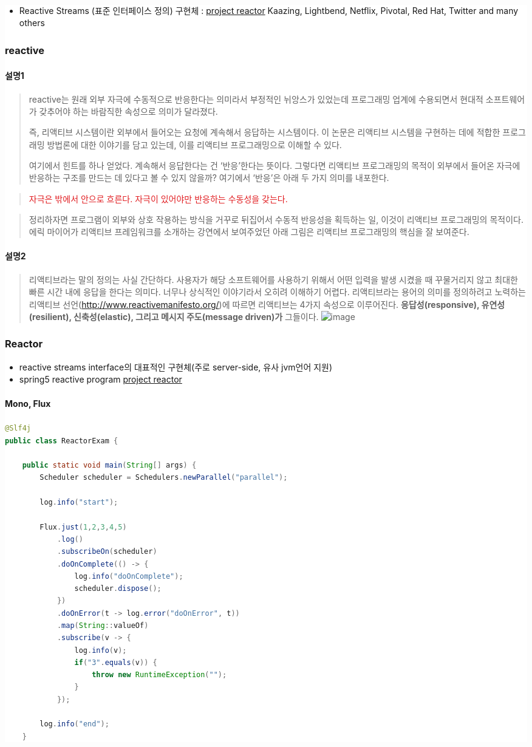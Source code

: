 - Reactive Streams (표준 인터페이스 정의)
구현체 : [project reactor](https://projectreactor.io/)
Kaazing, Lightbend, Netflix, Pivotal, Red Hat, Twitter and many others


### reactive
#### 설명1
>reactive는 원래 외부 자극에 수동적으로 반응한다는 의미라서 부정적인 뉘앙스가 있었는데 프로그래밍 업계에 수용되면서 현대적 소프트웨어가 갖추어야 하는 바람직한 속성으로 의미가 달라졌다.
>
>즉, 리액티브 시스템이란 외부에서 들어오는 요청에 계속해서 응답하는 시스템이다. 이 논문은 리액티브 시스템을 구현하는 데에 적합한 프로그래밍 방법론에 대한 이야기를 담고 있는데, 이를 리액티브 프로그래밍으로 이해할 수 있다.
>
>여기에서 힌트를 하나 얻었다. 계속해서 응답한다는 건 ‘반응’한다는 뜻이다. 그렇다면 리액티브 프로그래밍의 목적이 외부에서 들어온 자극에 반응하는 구조를 만드는 데 있다고 볼 수 있지 않을까? 여기에서 ‘반응’은 아래 두 가지 의미를 내포한다.

><span style="color:#e11d21">자극은 밖에서 안으로 흐른다.</span>
><span style="color:#e11d21">자극이 있어야만 반응하는 수동성을 갖는다.</span>


>정리하자면 프로그램이 외부와 상호 작용하는 방식을 거꾸로 뒤집어서 수동적 반응성을 획득하는 일, 이것이 리액티브 프로그래밍의 목적이다. 에릭 마이어가 리액티브 프레임워크를 소개하는 강연에서 보여주었던 아래 그림은 리액티브 프로그래밍의 핵심을 잘 보여준다.

#### 설명2
>리액티브라는 말의 정의는 사실 간단하다. 
>사용자가 해당 소프트웨어를 사용하기 위해서 어떤 입력을 발생 시켰을 때 꾸물거리지 않고 최대한 빠른 시간 내에 응답을 한다는 의미다. 
>너무나 상식적인 이야기라서 오히려 이해하기 어렵다. 
>리액티브라는 용어의 의미를 정의하려고 노력하는 리액티브 선언(http://www.reactivemanifesto.org/)에 따르면 리액티브는 4가지 속성으로 이루어진다.
>**응답성(responsive), 유연성(resilient), 신축성(elastic), 그리고 메시지 주도(message driven)가** 그들이다.
![image](https://www.reactivemanifesto.org/images/reactive-traits.svg)


### Reactor
- reactive streams interface의 대표적인 구현체(주로 server-side, 유사 jvm언어 지원)
- spring5 reactive program
[project reactor](https://projectreactor.io/)

#### Mono, Flux
```java
@Slf4j
public class ReactorExam {

    public static void main(String[] args) {
        Scheduler scheduler = Schedulers.newParallel("parallel");

        log.info("start");

        Flux.just(1,2,3,4,5)
            .log()
            .subscribeOn(scheduler)
            .doOnComplete(() -> {
                log.info("doOnComplete");
                scheduler.dispose();
            })
            .doOnError(t -> log.error("doOnError", t))
            .map(String::valueOf)
            .subscribe(v -> {
                log.info(v);
                if("3".equals(v)) {
                    throw new RuntimeException("");
                }
            });

        log.info("end");
    }
```